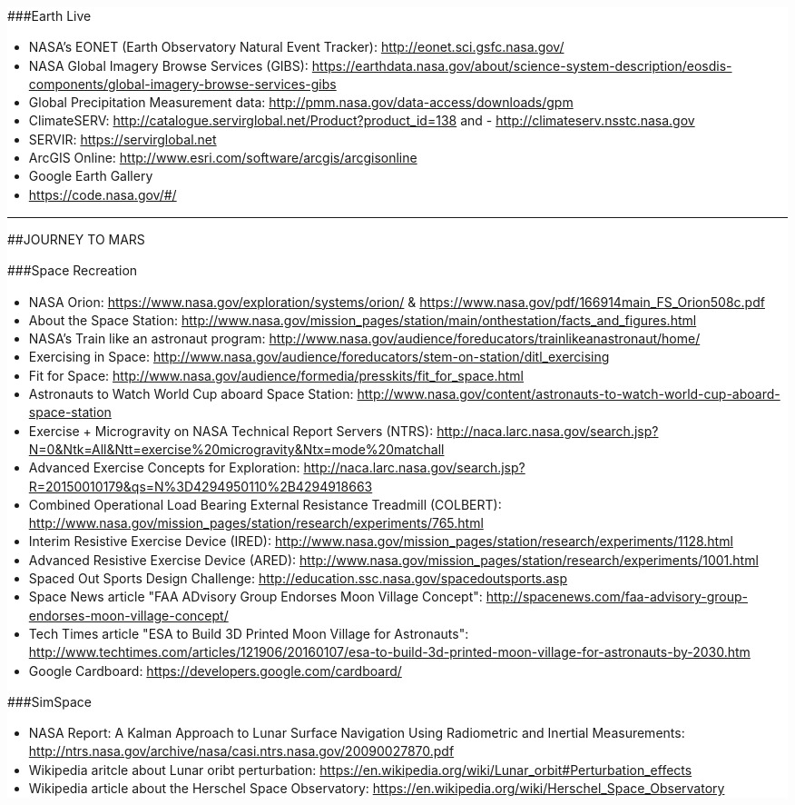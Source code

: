 
###Earth Live
*	NASA’s EONET (Earth Observatory Natural Event Tracker): http://eonet.sci.gsfc.nasa.gov/
*	NASA Global Imagery Browse Services (GIBS): https://earthdata.nasa.gov/about/science-system-description/eosdis-components/global-imagery-browse-services-gibs
*	Global Precipitation Measurement data: http://pmm.nasa.gov/data-access/downloads/gpm
*	ClimateSERV: http://catalogue.servirglobal.net/Product?product_id=138 and - http://climateserv.nsstc.nasa.gov
*	SERVIR: https://servirglobal.net
*	ArcGIS Online: http://www.esri.com/software/arcgis/arcgisonline
*	Google Earth Gallery
*	https://code.nasa.gov/#/

***
##JOURNEY TO MARS

###Space Recreation
*	NASA Orion: https://www.nasa.gov/exploration/systems/orion/ & https://www.nasa.gov/pdf/166914main_FS_Orion508c.pdf 
*	About the Space Station: http://www.nasa.gov/mission_pages/station/main/onthestation/facts_and_figures.html 
*	NASA’s Train like an astronaut program: http://www.nasa.gov/audience/foreducators/trainlikeanastronaut/home/
*	Exercising in Space: http://www.nasa.gov/audience/foreducators/stem-on-station/ditl_exercising 
*	Fit for Space: http://www.nasa.gov/audience/formedia/presskits/fit_for_space.html 
*	Astronauts to Watch World Cup aboard Space Station: http://www.nasa.gov/content/astronauts-to-watch-world-cup-aboard-space-station 
*	Exercise + Microgravity on NASA Technical Report Servers (NTRS): http://naca.larc.nasa.gov/search.jsp?N=0&Ntk=All&Ntt=exercise%20microgravity&Ntx=mode%20matchall 
*	Advanced Exercise Concepts for Exploration: http://naca.larc.nasa.gov/search.jsp?R=20150010179&qs=N%3D4294950110%2B4294918663 
*	Combined Operational Load Bearing External Resistance Treadmill (COLBERT): http://www.nasa.gov/mission_pages/station/research/experiments/765.html 
*	Interim Resistive Exercise Device (IRED): http://www.nasa.gov/mission_pages/station/research/experiments/1128.html
*	Advanced Resistive Exercise Device (ARED): http://www.nasa.gov/mission_pages/station/research/experiments/1001.html 
*	Spaced Out Sports Design Challenge: http://education.ssc.nasa.gov/spacedoutsports.asp 
*	Space News article "FAA ADvisory Group Endorses Moon Village Concept": http://spacenews.com/faa-advisory-group-endorses-moon-village-concept/ 
*	Tech Times article "ESA to Build 3D Printed Moon Village for Astronauts": http://www.techtimes.com/articles/121906/20160107/esa-to-build-3d-printed-moon-village-for-astronauts-by-2030.htm
*	Google Cardboard: https://developers.google.com/cardboard/


###SimSpace
*	NASA Report: A Kalman Approach to Lunar Surface Navigation Using Radiometric and Inertial Measurements: http://ntrs.nasa.gov/archive/nasa/casi.ntrs.nasa.gov/20090027870.pdf
*	Wikipedia aritcle about Lunar oribt perturbation: https://en.wikipedia.org/wiki/Lunar_orbit#Perturbation_effects
*	Wikipedia article about the Herschel Space Observatory: https://en.wikipedia.org/wiki/Herschel_Space_Observatory

